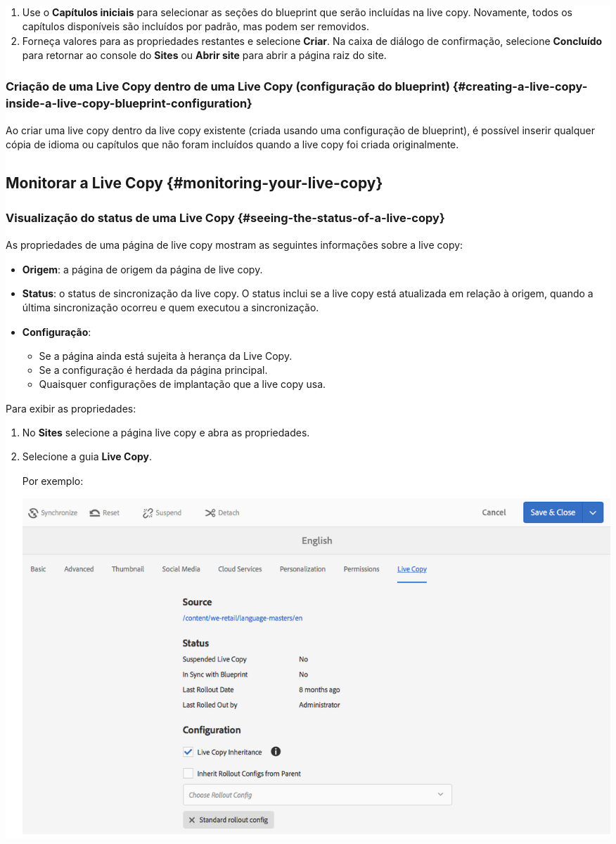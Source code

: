 1. Use o **Capítulos iniciais** para selecionar as seções do blueprint que serão incluídas na live copy. Novamente, todos os capítulos disponíveis são incluídos por padrão, mas podem ser removidos.
1. Forneça valores para as propriedades restantes e selecione **Criar**. Na caixa de diálogo de confirmação, selecione **Concluído** para retornar ao console do **Sites** ou **Abrir site** para abrir a página raiz do site.

### Criação de uma Live Copy dentro de uma Live Copy (configuração do blueprint) {#creating-a-live-copy-inside-a-live-copy-blueprint-configuration}

Ao criar uma live copy dentro da live copy existente (criada usando uma configuração de blueprint), é possível inserir qualquer cópia de idioma ou capítulos que não foram incluídos quando a live copy foi criada originalmente.

## Monitorar a Live Copy {#monitoring-your-live-copy}

### Visualização do status de uma Live Copy {#seeing-the-status-of-a-live-copy}

As propriedades de uma página de live copy mostram as seguintes informações sobre a live copy:

* **Origem**: a página de origem da página de live copy.
* **Status**: o status de sincronização da live copy. O status inclui se a live copy está atualizada em relação à origem, quando a última sincronização ocorreu e quem executou a sincronização.
* **Configuração**:

   * Se a página ainda está sujeita à herança da Live Copy.
   * Se a configuração é herdada da página principal.
   * Quaisquer configurações de implantação que a live copy usa.

Para exibir as propriedades:

1. No **Sites** selecione a página live copy e abra as propriedades.
1. Selecione a guia **Live Copy**.

   Por exemplo:

   ![Selecionar Live Copy](assets/chlimage_1-218.png)
